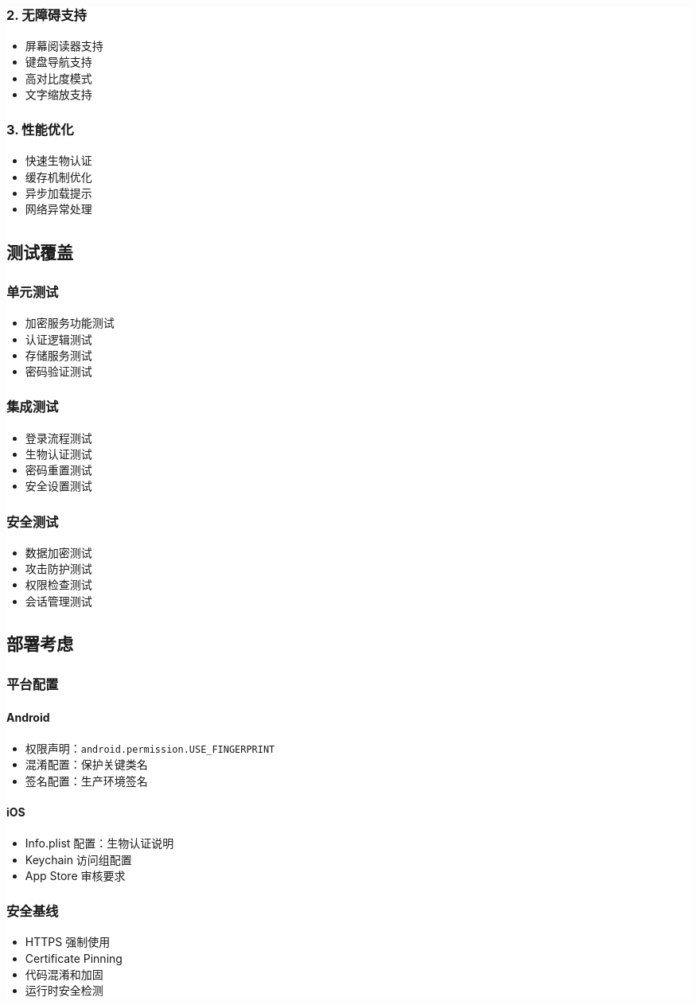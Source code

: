 ### 2. 无障碍支持
- 屏幕阅读器支持
- 键盘导航支持
- 高对比度模式
- 文字缩放支持

### 3. 性能优化
- 快速生物认证
- 缓存机制优化
- 异步加载提示
- 网络异常处理

## 测试覆盖

### 单元测试
- 加密服务功能测试
- 认证逻辑测试
- 存储服务测试
- 密码验证测试

### 集成测试
- 登录流程测试
- 生物认证测试
- 密码重置测试
- 安全设置测试

### 安全测试
- 数据加密测试
- 攻击防护测试
- 权限检查测试
- 会话管理测试

## 部署考虑

### 平台配置

#### Android
- 权限声明：`android.permission.USE_FINGERPRINT`
- 混淆配置：保护关键类名
- 签名配置：生产环境签名

#### iOS
- Info.plist 配置：生物认证说明
- Keychain 访问组配置
- App Store 审核要求

### 安全基线
- HTTPS 强制使用
- Certificate Pinning
- 代码混淆和加固
- 运行时安全检测
